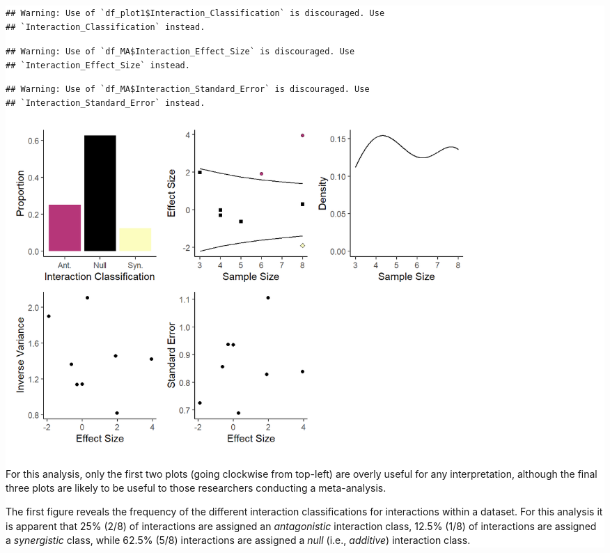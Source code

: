 ```
## Warning: Use of `df_plot1$Interaction_Classification` is discouraged. Use
## `Interaction_Classification` instead.
```

```
## Warning: Use of `df_MA$Interaction_Effect_Size` is discouraged. Use
## `Interaction_Effect_Size` instead.
```

```
## Warning: Use of `df_MA$Interaction_Standard_Error` is discouraged. Use
## `Interaction_Standard_Error` instead.
```

<img src="multiplestressR1_files/figure-html/unnamed-chunk-7-1.png" width="672" />

For this analysis, only the first two plots (going clockwise from top-left) are overly useful for any interpretation, although the final three plots are likely to be useful to those researchers conducting a meta-analysis.

The first figure reveals the frequency of the different interaction classifications for interactions within a dataset. For this analysis it is apparent that 25% (2/8) of interactions are assigned an *antagonistic* interaction class, 12.5% (1/8) of interactions are assigned a *synergistic* class, while 62.5% (5/8) interactions are assigned a *null* (i.e., *additive*) interaction class. 
